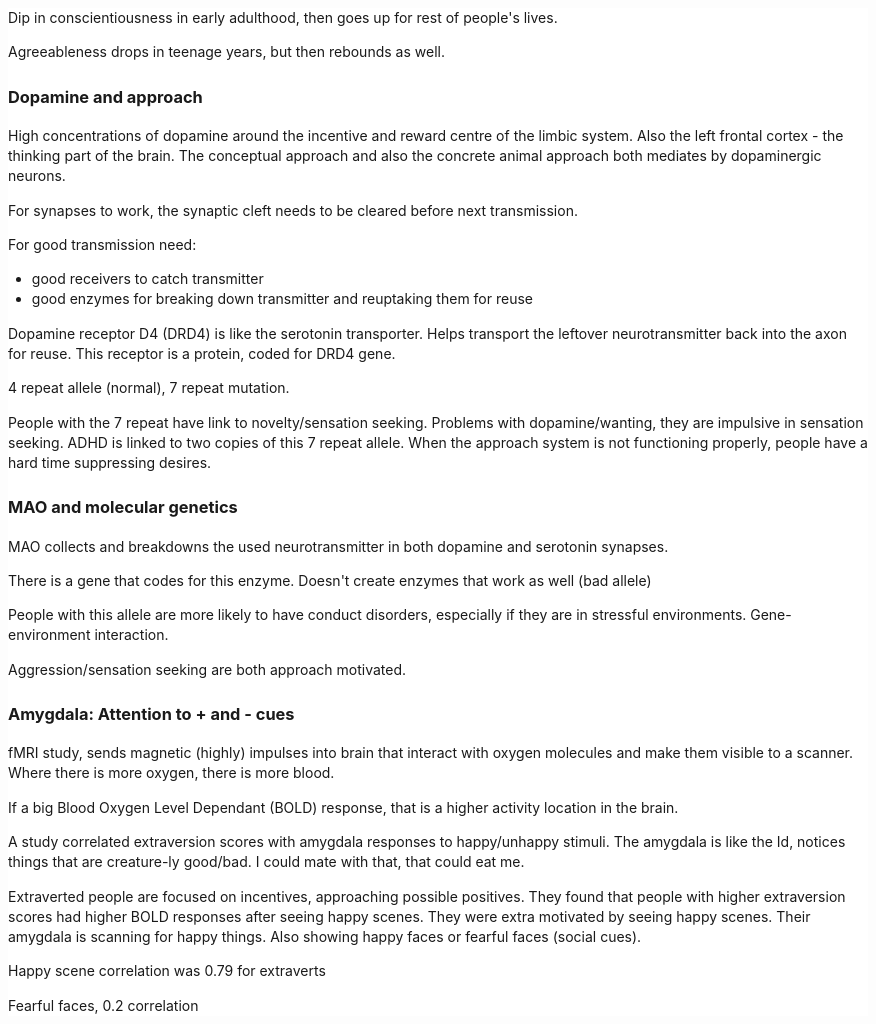 Dip in conscientiousness in early adulthood, then goes up for rest of people's lives. 

Agreeableness drops in teenage years, but then rebounds as well. 

### Dopamine and approach

High concentrations of dopamine around the incentive and reward centre of the limbic system. Also the left frontal cortex - the thinking part of the brain. The conceptual approach and also the concrete animal approach both mediates by dopaminergic neurons. 

For synapses to work, the synaptic cleft needs to be cleared before next transmission.

For good transmission need:

- good receivers to catch transmitter
- good enzymes for breaking down transmitter and reuptaking them for reuse 

Dopamine receptor D4 (DRD4) is like the serotonin transporter. Helps transport the leftover neurotransmitter back into the axon for reuse. This receptor is a protein, coded for DRD4 gene. 

4 repeat allele (normal), 7 repeat mutation. 

People with the 7 repeat have link to novelty/sensation seeking. Problems with dopamine/wanting, they are impulsive in sensation seeking. 
ADHD is linked to two copies of this 7 repeat allele. When the approach system is not functioning properly, people have a hard time suppressing desires. 

### MAO and molecular genetics

MAO collects and breakdowns the used neurotransmitter in both dopamine and serotonin synapses. 

There is a gene that codes for this enzyme. Doesn't create enzymes that work as well (bad allele)

People with this allele are more likely to have conduct disorders, especially if they are in stressful environments. Gene-environment interaction.

Aggression/sensation seeking are both approach motivated. 

### Amygdala: Attention to + and - cues

fMRI study, sends magnetic (highly) impulses into brain that interact with oxygen molecules and make them visible to a scanner. Where there is more oxygen, there is more blood.

If a big Blood Oxygen Level Dependant (BOLD) response, that is a higher activity location in the brain. 

A study correlated extraversion scores with amygdala responses to happy/unhappy stimuli. The amygdala is like the Id, notices things that are creature-ly good/bad. I could mate with that, that could eat me.

Extraverted people are focused on incentives, approaching possible positives. They found that people with higher extraversion scores had higher BOLD responses after seeing happy scenes. They were extra motivated by seeing happy scenes. Their amygdala is scanning for happy things. Also showing happy faces or fearful faces (social cues). 

Happy scene correlation was 0.79 for extraverts

Fearful faces, 0.2 correlation
